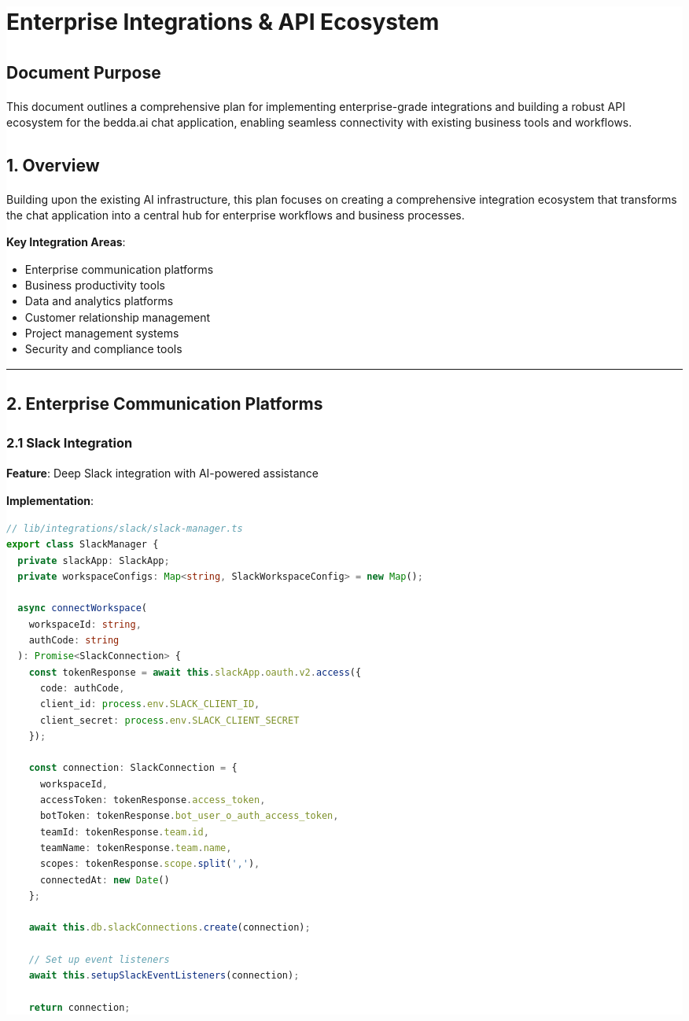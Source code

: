 # Enterprise Integrations & API Ecosystem

## Document Purpose
This document outlines a comprehensive plan for implementing enterprise-grade integrations and building a robust API ecosystem for the bedda.ai chat application, enabling seamless connectivity with existing business tools and workflows.

## 1. Overview

Building upon the existing AI infrastructure, this plan focuses on creating a comprehensive integration ecosystem that transforms the chat application into a central hub for enterprise workflows and business processes.

**Key Integration Areas**:
- Enterprise communication platforms
- Business productivity tools
- Data and analytics platforms
- Customer relationship management
- Project management systems
- Security and compliance tools

---

## 2. Enterprise Communication Platforms

### 2.1 Slack Integration

**Feature**: Deep Slack integration with AI-powered assistance

**Implementation**:
```typescript
// lib/integrations/slack/slack-manager.ts
export class SlackManager {
  private slackApp: SlackApp;
  private workspaceConfigs: Map<string, SlackWorkspaceConfig> = new Map();
  
  async connectWorkspace(
    workspaceId: string,
    authCode: string
  ): Promise<SlackConnection> {
    const tokenResponse = await this.slackApp.oauth.v2.access({
      code: authCode,
      client_id: process.env.SLACK_CLIENT_ID,
      client_secret: process.env.SLACK_CLIENT_SECRET
    });
    
    const connection: SlackConnection = {
      workspaceId,
      accessToken: tokenResponse.access_token,
      botToken: tokenResponse.bot_user_o_auth_access_token,
      teamId: tokenResponse.team.id,
      teamName: tokenResponse.team.name,
      scopes: tokenResponse.scope.split(','),
      connectedAt: new Date()
    };
    
    await this.db.slackConnections.create(connection);
    
    // Set up event listeners
    await this.setupSlackEventListeners(connection);
    
    return connection;
```